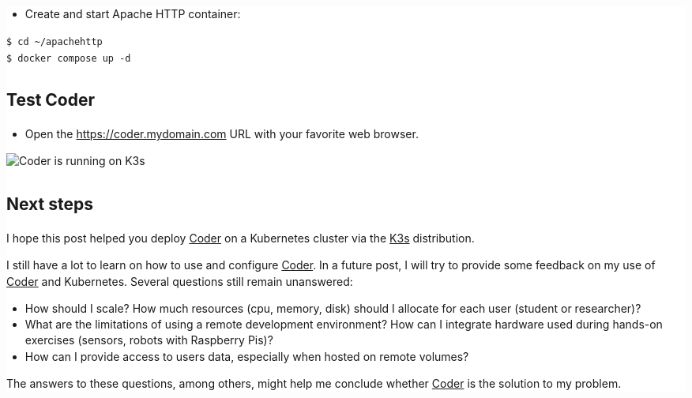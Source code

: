 * Create and start Apache HTTP container:

```console
$ cd ~/apachehttp
$ docker compose up -d
```

## Test Coder

* Open the <https://coder.mydomain.com> URL with your favorite web browser.

![Coder is running on K3s](/images/coder-sigin.png)

## Next steps

I hope this post helped you deploy [Coder](https://coder.com/) on a Kubernetes cluster via the [K3s](https://k3s.io/) distribution.

I still have a lot to learn on how to use and configure [Coder](https://coder.com/).
In a future post, I will try to provide some feedback on my use of [Coder](https://coder.com/) and Kubernetes. Several questions still remain unanswered:

* How should I scale? How much resources (cpu, memory, disk) should I allocate for each user (student or researcher)?
* What are the limitations of using a remote development environment? How can I integrate hardware used during hands-on exercises (sensors, robots with Raspberry Pis)?
* How can I provide access to users data, especially when hosted on remote volumes?

The answers to these questions, among others, might help me conclude whether [Coder](https://coder.com/) is the solution to my problem.
